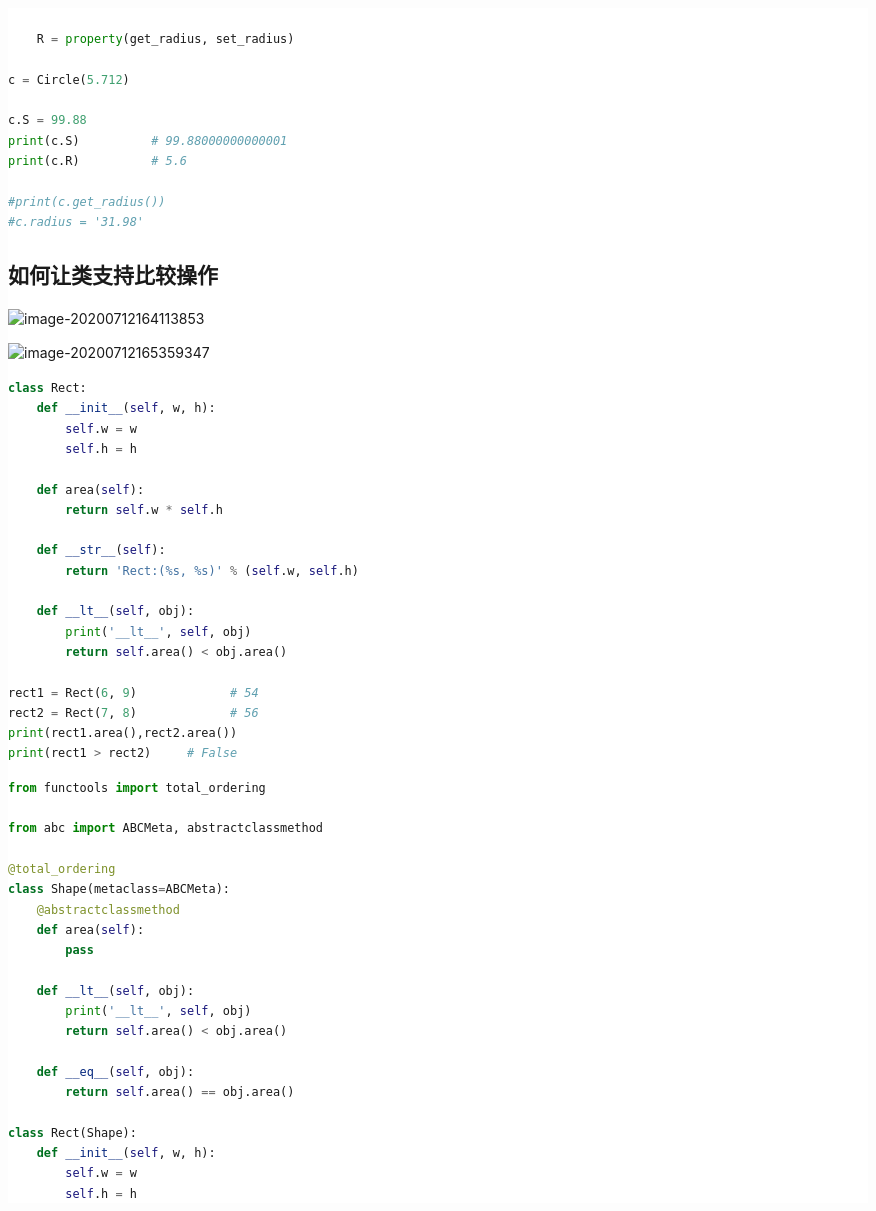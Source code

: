 ```python

    R = property(get_radius, set_radius)

c = Circle(5.712)

c.S = 99.88
print(c.S)          # 99.88000000000001
print(c.R)          # 5.6

#print(c.get_radius())
#c.radius = '31.98'
```

## 如何让类支持比较操作

![image-20200712164113853](/Users/dingyuanjie/Documents/study/github/woodyprogram/img/image-20200712164113853.png)

![image-20200712165359347](/Users/dingyuanjie/Documents/study/github/woodyprogram/img/image-20200712165359347.png)

```python
class Rect:
    def __init__(self, w, h):
        self.w = w
        self.h = h

    def area(self):
        return self.w * self.h

    def __str__(self):
        return 'Rect:(%s, %s)' % (self.w, self.h)

    def __lt__(self, obj):
        print('__lt__', self, obj)
        return self.area() < obj.area()

rect1 = Rect(6, 9)             # 54
rect2 = Rect(7, 8)             # 56
print(rect1.area(),rect2.area())
print(rect1 > rect2)     # False
```

```python
from functools import total_ordering

from abc import ABCMeta, abstractclassmethod

@total_ordering
class Shape(metaclass=ABCMeta):
    @abstractclassmethod
    def area(self):
        pass

    def __lt__(self, obj):
        print('__lt__', self, obj)
        return self.area() < obj.area()

    def __eq__(self, obj):
        return self.area() == obj.area()

class Rect(Shape):
    def __init__(self, w, h):
        self.w = w
        self.h = h
```